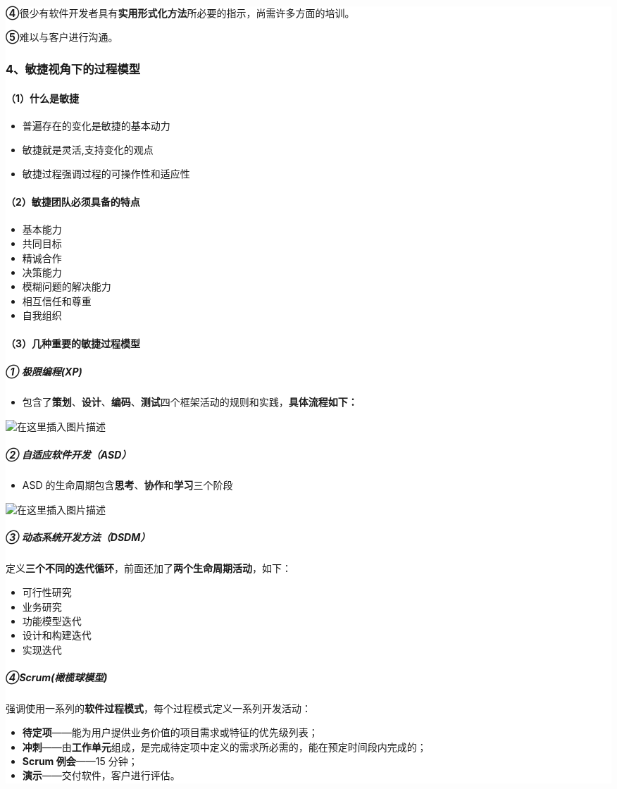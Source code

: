**④**很少有软件开发者具有**实用形式化方法**所必要的指示，尚需许多方面的培训。

**⑤**难以与客户进行沟通。

### 4、敏捷视角下的过程模型

#### （1）什么是敏捷

- 普遍存在的变化是敏捷的基本动力

- 敏捷就是灵活,支持变化的观点

- 敏捷过程强调过程的可操作性和适应性

#### （2）敏捷团队必须具备的特点

- 基本能力
- 共同目标
- 精诚合作
- 决策能力
- 模糊问题的解决能力
- 相互信任和尊重
- 自我组织

#### （3）几种重要的敏捷过程模型

##### ① 极限编程(XP)

- 包含了**策划**、**设计**、**编码**、**测试**四个框架活动的规则和实践，**具体流程如下：**

![在这里插入图片描述](https://mondaylab-1309616765.cos.ap-shanghai.myqcloud.com/images/202305270943083.png)

##### ② 自适应软件开发（ASD）

- ASD 的生命周期包含**思考**、**协作**和**学习**三个阶段

![在这里插入图片描述](https://mondaylab-1309616765.cos.ap-shanghai.myqcloud.com/images/202305270943752.png)

##### ③ 动态系统开发方法（DSDM）

定义**三个不同的迭代循环**，前面还加了**两个生命周期活动**，如下：

- 可行性研究
- 业务研究
- 功能模型迭代
- 设计和构建迭代
- 实现迭代

##### ④Scrum(橄榄球模型)

强调使用一系列的**软件过程模式**，每个过程模式定义一系列开发活动：

- **待定项**——能为用户提供业务价值的项目需求或特征的优先级列表；
- **冲刺**——由**工作单元**组成，是完成待定项中定义的需求所必需的，能在预定时间段内完成的；
- **Scrum 例会**——15 分钟；
- **演示**——交付软件，客户进行评估。
